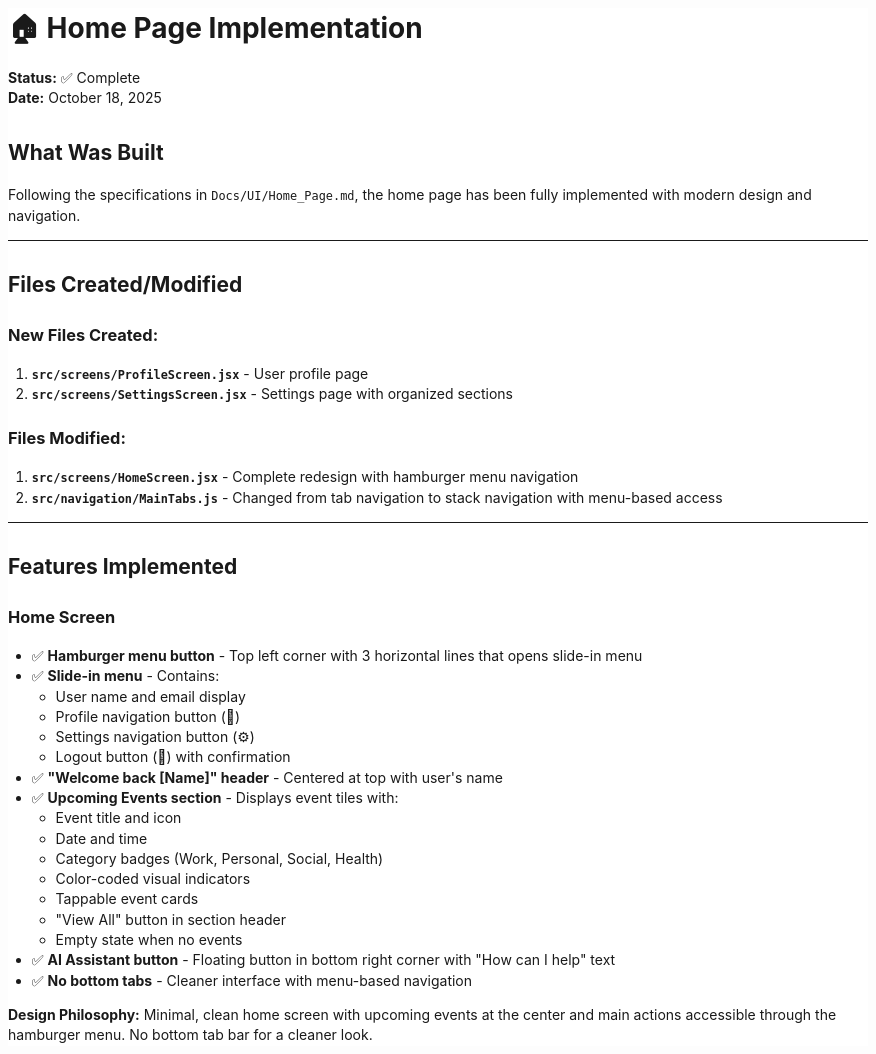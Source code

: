 # 🏠 Home Page Implementation

**Status:** ✅ Complete  
**Date:** October 18, 2025

## What Was Built

Following the specifications in `Docs/UI/Home_Page.md`, the home page has been fully implemented with modern design and navigation.

---

## Files Created/Modified

### New Files Created:
1. **`src/screens/ProfileScreen.jsx`** - User profile page
2. **`src/screens/SettingsScreen.jsx`** - Settings page with organized sections

### Files Modified:
1. **`src/screens/HomeScreen.jsx`** - Complete redesign with hamburger menu navigation
2. **`src/navigation/MainTabs.js`** - Changed from tab navigation to stack navigation with menu-based access

---

## Features Implemented

### Home Screen
- ✅ **Hamburger menu button** - Top left corner with 3 horizontal lines that opens slide-in menu
- ✅ **Slide-in menu** - Contains:
  - User name and email display
  - Profile navigation button (👤)
  - Settings navigation button (⚙️)
  - Logout button (🚪) with confirmation
- ✅ **"Welcome back [Name]" header** - Centered at top with user's name
- ✅ **Upcoming Events section** - Displays event tiles with:
  - Event title and icon
  - Date and time
  - Category badges (Work, Personal, Social, Health)
  - Color-coded visual indicators
  - Tappable event cards
  - "View All" button in section header
  - Empty state when no events
- ✅ **AI Assistant button** - Floating button in bottom right corner with "How can I help" text
- ✅ **No bottom tabs** - Cleaner interface with menu-based navigation

**Design Philosophy:** Minimal, clean home screen with upcoming events at the center and main actions accessible through the hamburger menu. No bottom tab bar for a cleaner look.
